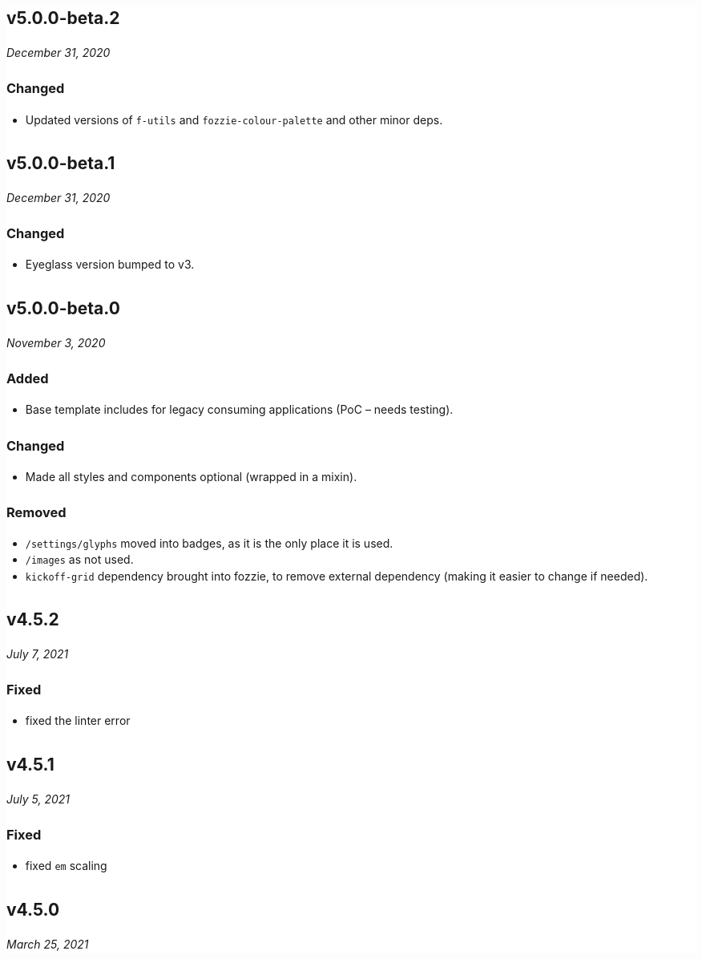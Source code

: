 
v5.0.0-beta.2
------------------------------
*December 31, 2020*

### Changed
- Updated versions of `f-utils` and `fozzie-colour-palette` and other minor deps.


v5.0.0-beta.1
------------------------------
*December 31, 2020*

### Changed
- Eyeglass version bumped to v3.


v5.0.0-beta.0
------------------------------
*November 3, 2020*

### Added
- Base template includes for legacy consuming applications (PoC – needs testing).

### Changed
- Made all styles and components optional (wrapped in a mixin).

### Removed
- `/settings/glyphs` moved into badges, as it is the only place it is used.
- `/images` as not used.
- `kickoff-grid` dependency brought into fozzie, to remove external dependency (making it easier to change if needed).


v4.5.2
------------------------------
*July 7, 2021*

### Fixed
- fixed the linter error


v4.5.1
------------------------------
*July 5, 2021*

### Fixed
- fixed `em` scaling


v4.5.0
------------------------------
*March 25, 2021*
